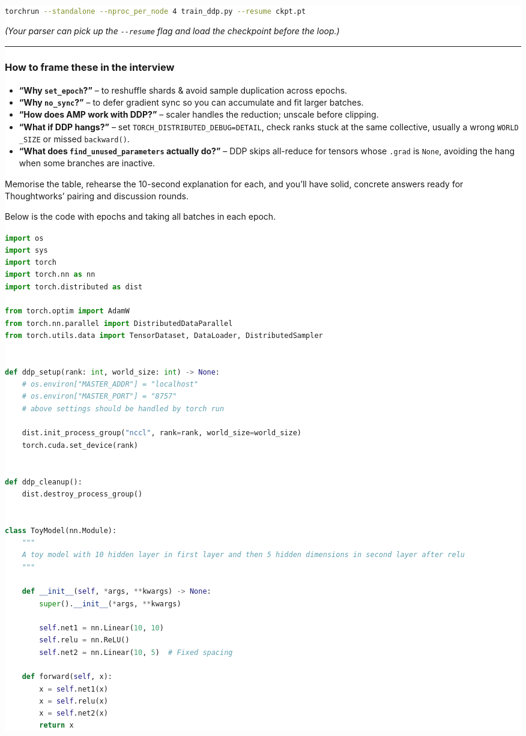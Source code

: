 ```bash
torchrun --standalone --nproc_per_node 4 train_ddp.py --resume ckpt.pt
```

*(Your parser can pick up the `--resume` flag and load the checkpoint before the loop.)*

---

### How to frame these in the interview

* **“Why `set_epoch`?”** – to reshuffle shards & avoid sample duplication across epochs.
* **“Why `no_sync`?”** – to defer gradient sync so you can accumulate and fit larger batches.
* **“How does AMP work with DDP?”** – scaler handles the reduction; unscale before clipping.
* **“What if DDP hangs?”** – set `TORCH_DISTRIBUTED_DEBUG=DETAIL`, check ranks stuck at the same collective, usually a wrong `WORLD_SIZE` or missed `backward()`.
* **“What does `find_unused_parameters` actually do?”** – DDP skips all-reduce for tensors whose `.grad` is `None`, avoiding the hang when some branches are inactive.

Memorise the table, rehearse the 10-second explanation for each, and you’ll have solid, concrete answers ready for Thoughtworks’ pairing and discussion rounds.


Below is the code with epochs and taking all batches in each epoch.
```python
import os
import sys
import torch
import torch.nn as nn
import torch.distributed as dist

from torch.optim import AdamW
from torch.nn.parallel import DistributedDataParallel
from torch.utils.data import TensorDataset, DataLoader, DistributedSampler


def ddp_setup(rank: int, world_size: int) -> None:
    # os.environ["MASTER_ADDR"] = "localhost"
    # os.environ["MASTER_PORT"] = "8757"
    # above settings should be handled by torch run

    dist.init_process_group("nccl", rank=rank, world_size=world_size)
    torch.cuda.set_device(rank) 


def ddp_cleanup():
    dist.destroy_process_group()


class ToyModel(nn.Module):
    """
    A toy model with 10 hidden layer in first layer and then 5 hidden dimensions in second layer after relu
    """

    def __init__(self, *args, **kwargs) -> None:
        super().__init__(*args, **kwargs)

        self.net1 = nn.Linear(10, 10)
        self.relu = nn.ReLU()
        self.net2 = nn.Linear(10, 5)  # Fixed spacing

    def forward(self, x):
        x = self.net1(x)
        x = self.relu(x)
        x = self.net2(x)
        return x
```